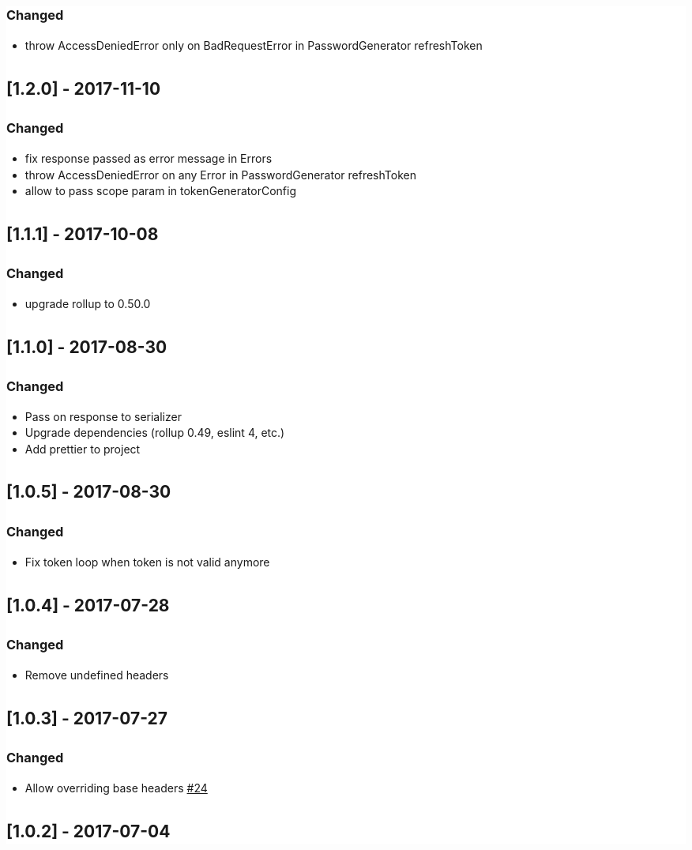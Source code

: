 ### Changed

- throw AccessDeniedError only on BadRequestError in PasswordGenerator
  refreshToken

## [1.2.0] - 2017-11-10

### Changed

- fix response passed as error message in Errors
- throw AccessDeniedError on any Error in PasswordGenerator refreshToken
- allow to pass scope param in tokenGeneratorConfig

## [1.1.1] - 2017-10-08

### Changed

- upgrade rollup to 0.50.0

## [1.1.0] - 2017-08-30

### Changed

- Pass on response to serializer
- Upgrade dependencies (rollup 0.49, eslint 4, etc.)
- Add prettier to project

## [1.0.5] - 2017-08-30

### Changed

- Fix token loop when token is not valid anymore

## [1.0.4] - 2017-07-28

### Changed

- Remove undefined headers

## [1.0.3] - 2017-07-27

### Changed

- Allow overriding base headers
  [#24](https://github.com/mapado/rest-client-js-sdk/pull/24)

## [1.0.2] - 2017-07-04
